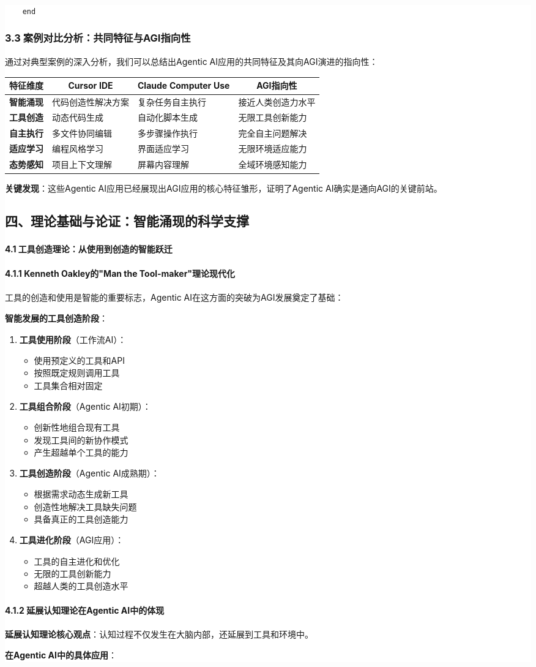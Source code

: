 ```mermaid
    end
```

### 3.3 案例对比分析：共同特征与AGI指向性

通过对典型案例的深入分析，我们可以总结出Agentic AI应用的共同特征及其向AGI演进的指向性：

| 特征维度 | Cursor IDE  | Claude Computer Use | AGI指向性 |
|---------|-----------|-------------------|----------|
| **智能涌现** | 代码创造性解决方案  | 复杂任务自主执行 | 接近人类创造力水平 |
| **工具创造** | 动态代码生成  | 自动化脚本生成 | 无限工具创新能力 |
| **自主执行** | 多文件协同编辑  | 多步骤操作执行 | 完全自主问题解决 |
| **适应学习** | 编程风格学习 | 界面适应学习 | 无限环境适应能力 |
| **态势感知** | 项目上下文理解 | 屏幕内容理解 | 全域环境感知能力 |

**关键发现**：这些Agentic AI应用已经展现出AGI应用的核心特征雏形，证明了Agentic AI确实是通向AGI的关键前站。

## 四、理论基础与论证：智能涌现的科学支撑
#### 4.1 工具创造理论：从使用到创造的智能跃迁

#### 4.1.1 Kenneth Oakley的"Man the Tool-maker"理论现代化

工具的创造和使用是智能的重要标志，Agentic AI在这方面的突破为AGI发展奠定了基础：

**智能发展的工具创造阶段**：

1. **工具使用阶段**（工作流AI）：
   - 使用预定义的工具和API
   - 按照既定规则调用工具
   - 工具集合相对固定

2. **工具组合阶段**（Agentic AI初期）：
   - 创新性地组合现有工具
   - 发现工具间的新协作模式
   - 产生超越单个工具的能力

3. **工具创造阶段**（Agentic AI成熟期）：
   - 根据需求动态生成新工具
   - 创造性地解决工具缺失问题
   - 具备真正的工具创造能力

4. **工具进化阶段**（AGI应用）：
   - 工具的自主进化和优化
   - 无限的工具创新能力
   - 超越人类的工具创造水平

#### 4.1.2 延展认知理论在Agentic AI中的体现

**延展认知理论核心观点**：认知过程不仅发生在大脑内部，还延展到工具和环境中。

**在Agentic AI中的具体应用**：
